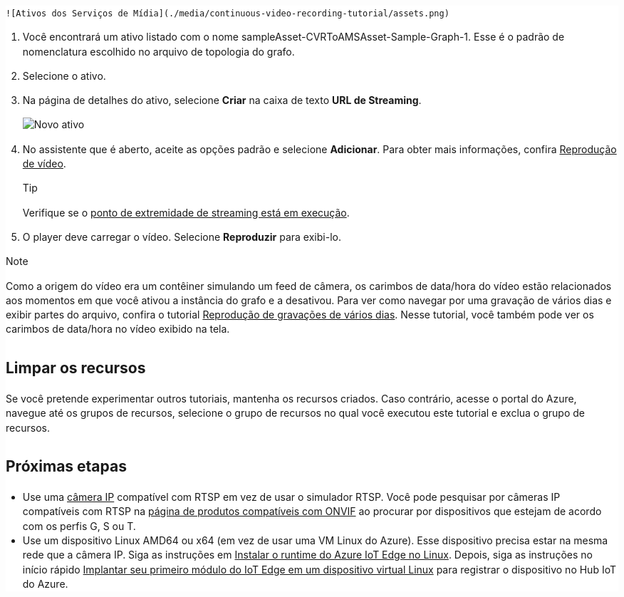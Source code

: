     ![Ativos dos Serviços de Mídia](./media/continuous-video-recording-tutorial/assets.png)
1. Você encontrará um ativo listado com o nome sampleAsset-CVRToAMSAsset-Sample-Graph-1. Esse é o padrão de nomenclatura escolhido no arquivo de topologia do grafo.
1. Selecione o ativo.
1. Na página de detalhes do ativo, selecione **Criar** na caixa de texto **URL de Streaming**.

    ![Novo ativo](./media/continuous-video-recording-tutorial/new-asset.png)

1. No assistente que é aberto, aceite as opções padrão e selecione **Adicionar**. Para obter mais informações, confira [Reprodução de vídeo](video-playback-concept.md).

    > [!TIP]
    > Verifique se o [ponto de extremidade de streaming está em execução](../latest/streaming-endpoint-concept.md).
1. O player deve carregar o vídeo. Selecione **Reproduzir** para exibi-lo.

> [!NOTE]
> Como a origem do vídeo era um contêiner simulando um feed de câmera, os carimbos de data/hora do vídeo estão relacionados aos momentos em que você ativou a instância do grafo e a desativou. Para ver como navegar por uma gravação de vários dias e exibir partes do arquivo, confira o tutorial [Reprodução de gravações de vários dias](playback-multi-day-recordings-tutorial.md). Nesse tutorial, você também pode ver os carimbos de data/hora no vídeo exibido na tela.

## <a name="clean-up-resources"></a>Limpar os recursos

Se você pretende experimentar outros tutoriais, mantenha os recursos criados. Caso contrário, acesse o portal do Azure, navegue até os grupos de recursos, selecione o grupo de recursos no qual você executou este tutorial e exclua o grupo de recursos.

## <a name="next-steps"></a>Próximas etapas

* Use uma [câmera IP](https://en.wikipedia.org/wiki/IP_camera) compatível com RTSP em vez de usar o simulador RTSP. Você pode pesquisar por câmeras IP compatíveis com RTSP na [página de produtos compatíveis com ONVIF](https://www.onvif.org/conformant-products/) ao procurar por dispositivos que estejam de acordo com os perfis G, S ou T.
* Use um dispositivo Linux AMD64 ou x64 (em vez de usar uma VM Linux do Azure). Esse dispositivo precisa estar na mesma rede que a câmera IP. Siga as instruções em [Instalar o runtime do Azure IoT Edge no Linux](../../iot-edge/how-to-install-iot-edge.md). Depois, siga as instruções no início rápido [Implantar seu primeiro módulo do IoT Edge em um dispositivo virtual Linux](../../iot-edge/quickstart-linux.md) para registrar o dispositivo no Hub IoT do Azure.